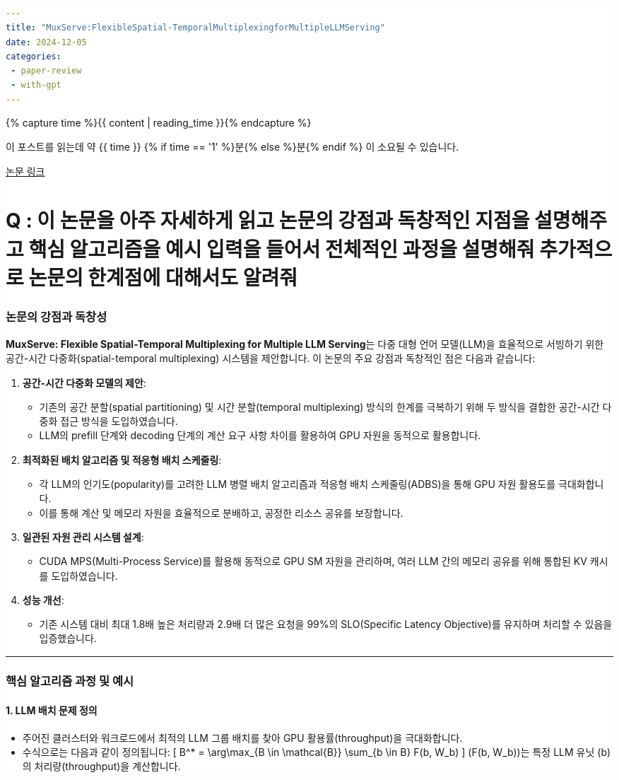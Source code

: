 ```yaml
---
title: "MuxServe:FlexibleSpatial-TemporalMultiplexingforMultipleLLMServing"
date: 2024-12-05
categories:
 - paper-review
 - with-gpt
---
```


{% capture time %}{{ content | reading_time }}{% endcapture %}
   <p>이 포스트를 읽는데 약 {{ time }} {% if time == '1' %}분{% else %}분{% endif %} 이 소요될 수 있습니다.</p>

[논문 링크](https://arxiv.org/abs/2404.02015v2)

# Q : 이 논문을 아주 자세하게 읽고 논문의 강점과 독창적인 지점을 설명해주고 핵심 알고리즘을 예시 입력을 들어서 전체적인 과정을 설명해줘 추가적으로 논문의 한계점에 대해서도 알려줘



### 논문의 강점과 독창성

**MuxServe: Flexible Spatial-Temporal Multiplexing for Multiple LLM Serving**는 다중 대형 언어 모델(LLM)을 효율적으로 서빙하기 위한 공간-시간 다중화(spatial-temporal multiplexing) 시스템을 제안합니다. 이 논문의 주요 강점과 독창적인 점은 다음과 같습니다:

1. **공간-시간 다중화 모델의 제안**:
   - 기존의 공간 분할(spatial partitioning) 및 시간 분할(temporal multiplexing) 방식의 한계를 극복하기 위해 두 방식을 결합한 공간-시간 다중화 접근 방식을 도입하였습니다.
   - LLM의 prefill 단계와 decoding 단계의 계산 요구 사항 차이를 활용하여 GPU 자원을 동적으로 활용합니다.

2. **최적화된 배치 알고리즘 및 적응형 배치 스케줄링**:
   - 각 LLM의 인기도(popularity)를 고려한 LLM 병렬 배치 알고리즘과 적응형 배치 스케줄링(ADBS)을 통해 GPU 자원 활용도를 극대화합니다.
   - 이를 통해 계산 및 메모리 자원을 효율적으로 분배하고, 공정한 리소스 공유를 보장합니다.

3. **일관된 자원 관리 시스템 설계**:
   - CUDA MPS(Multi-Process Service)를 활용해 동적으로 GPU SM 자원을 관리하며, 여러 LLM 간의 메모리 공유를 위해 통합된 KV 캐시를 도입하였습니다.

4. **성능 개선**:
   - 기존 시스템 대비 최대 1.8배 높은 처리량과 2.9배 더 많은 요청을 99%의 SLO(Specific Latency Objective)를 유지하며 처리할 수 있음을 입증했습니다.

---

### 핵심 알고리즘 과정 및 예시

#### 1. **LLM 배치 문제 정의**
   - 주어진 클러스터와 워크로드에서 최적의 LLM 그룹 배치를 찾아 GPU 활용률(throughput)을 극대화합니다.
   - 수식으로는 다음과 같이 정의됩니다:
     \[
     B^* = \arg\max_{B \in \mathcal{B}} \sum_{b \in B} F(b, W_b)
     \]
     \(F(b, W_b)\)는 특정 LLM 유닛 \(b\)의 처리량(throughput)을 계산합니다.
